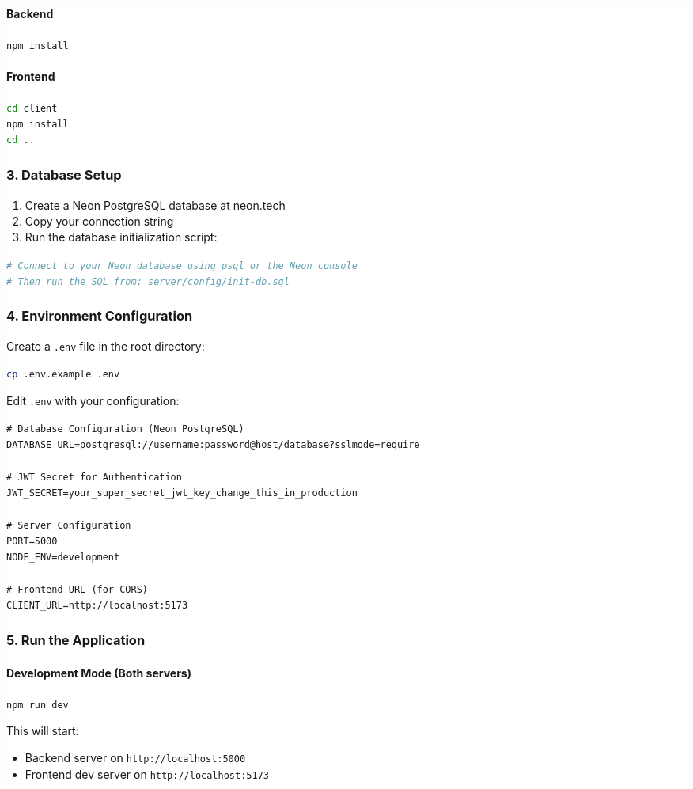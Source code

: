 #### Backend
```bash
npm install
```

#### Frontend
```bash
cd client
npm install
cd ..
```

### 3. Database Setup

1. Create a Neon PostgreSQL database at [neon.tech](https://neon.tech)
2. Copy your connection string
3. Run the database initialization script:

```bash
# Connect to your Neon database using psql or the Neon console
# Then run the SQL from: server/config/init-db.sql
```

### 4. Environment Configuration

Create a `.env` file in the root directory:

```bash
cp .env.example .env
```

Edit `.env` with your configuration:

```env
# Database Configuration (Neon PostgreSQL)
DATABASE_URL=postgresql://username:password@host/database?sslmode=require

# JWT Secret for Authentication
JWT_SECRET=your_super_secret_jwt_key_change_this_in_production

# Server Configuration
PORT=5000
NODE_ENV=development

# Frontend URL (for CORS)
CLIENT_URL=http://localhost:5173
```

### 5. Run the Application

#### Development Mode (Both servers)
```bash
npm run dev
```

This will start:
- Backend server on `http://localhost:5000`
- Frontend dev server on `http://localhost:5173`
